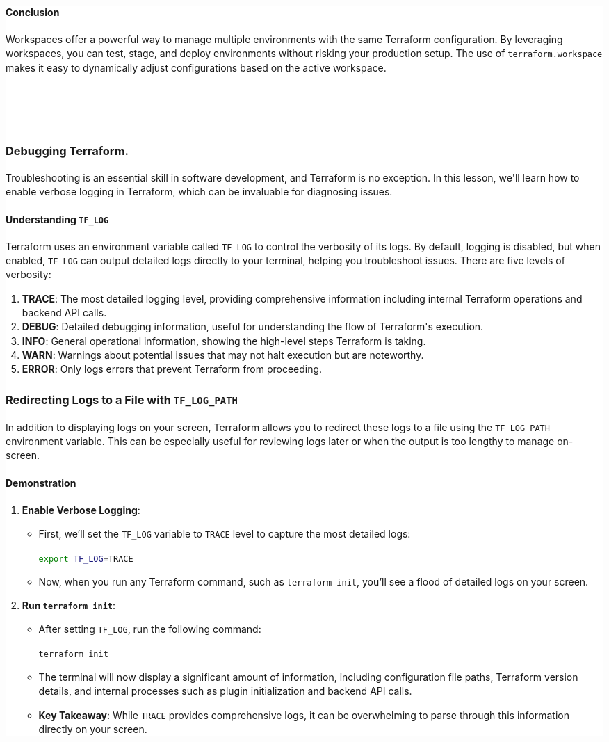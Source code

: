 #### Conclusion
Workspaces offer a powerful way to manage multiple environments with the same Terraform configuration. By leveraging workspaces, you can test, stage, and deploy environments without risking your production setup. The use of `terraform.workspace` makes it easy to dynamically adjust configurations based on the active workspace.


<br><br><br>


### Debugging Terraform.

Troubleshooting is an essential skill in software development, and Terraform is no exception. In this lesson, we'll learn how to enable verbose logging in Terraform, which can be invaluable for diagnosing issues.

#### Understanding `TF_LOG`
Terraform uses an environment variable called `TF_LOG` to control the verbosity of its logs. By default, logging is disabled, but when enabled, `TF_LOG` can output detailed logs directly to your terminal, helping you troubleshoot issues. There are five levels of verbosity:

1. **TRACE**: The most detailed logging level, providing comprehensive information including internal Terraform operations and backend API calls.
2. **DEBUG**: Detailed debugging information, useful for understanding the flow of Terraform's execution.
3. **INFO**: General operational information, showing the high-level steps Terraform is taking.
4. **WARN**: Warnings about potential issues that may not halt execution but are noteworthy.
5. **ERROR**: Only logs errors that prevent Terraform from proceeding.

### Redirecting Logs to a File with `TF_LOG_PATH`
In addition to displaying logs on your screen, Terraform allows you to redirect these logs to a file using the `TF_LOG_PATH` environment variable. This can be especially useful for reviewing logs later or when the output is too lengthy to manage on-screen.

#### Demonstration

1. **Enable Verbose Logging**:
   - First, we’ll set the `TF_LOG` variable to `TRACE` level to capture the most detailed logs:
     ```bash
     export TF_LOG=TRACE
     ```
   - Now, when you run any Terraform command, such as `terraform init`, you’ll see a flood of detailed logs on your screen.

2. **Run `terraform init`**:
   - After setting `TF_LOG`, run the following command:
     ```bash
     terraform init
     ```
   - The terminal will now display a significant amount of information, including configuration file paths, Terraform version details, and internal processes such as plugin initialization and backend API calls.

   - **Key Takeaway**: While `TRACE` provides comprehensive logs, it can be overwhelming to parse through this information directly on your screen.
